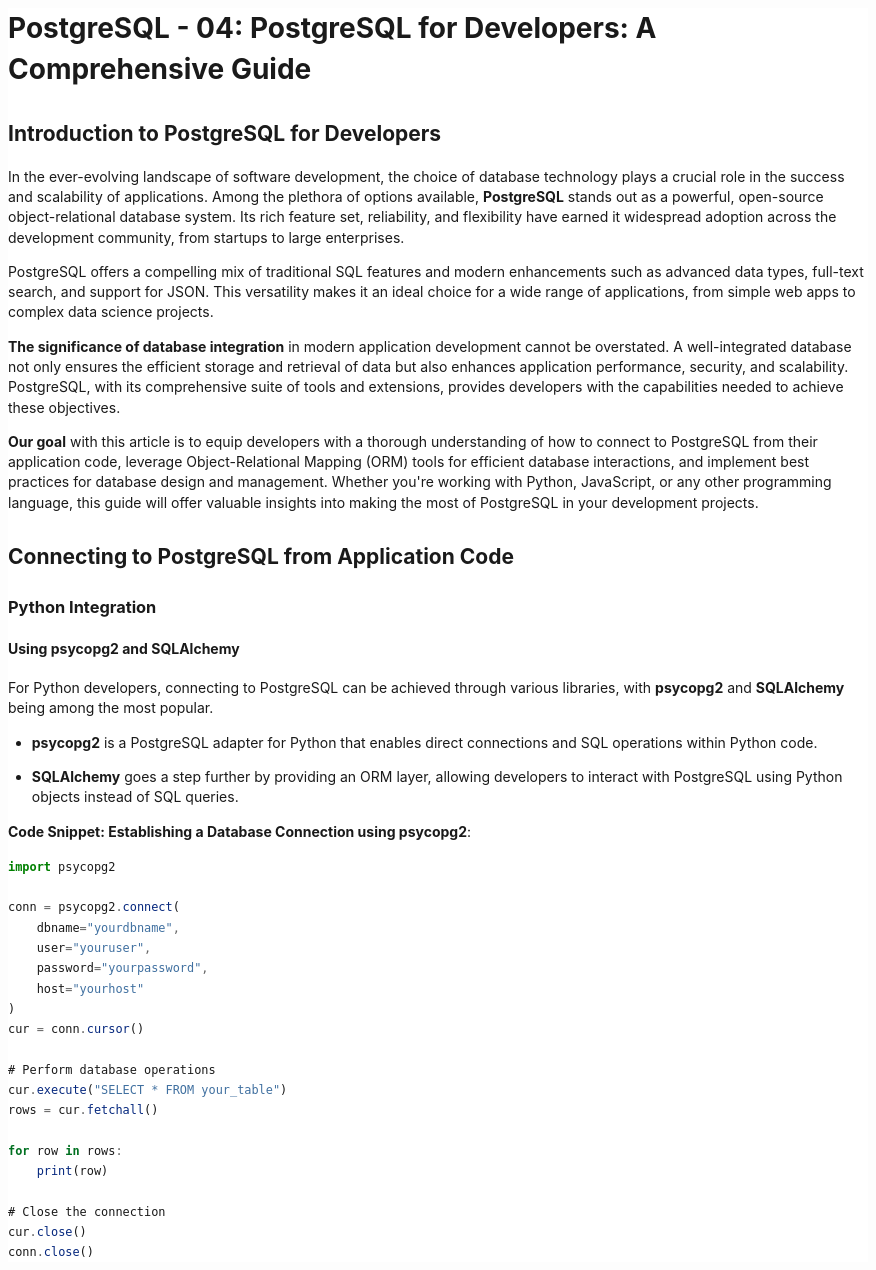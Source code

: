 # PostgreSQL - 04: PostgreSQL for Developers: A Comprehensive Guide

## Introduction to PostgreSQL for Developers

In the ever-evolving landscape of software development, the choice of database technology plays a crucial role in the success and scalability of applications. Among the plethora of options available, **PostgreSQL** stands out as a powerful, open-source object-relational database system. Its rich feature set, reliability, and flexibility have earned it widespread adoption across the development community, from startups to large enterprises.

PostgreSQL offers a compelling mix of traditional SQL features and modern enhancements such as advanced data types, full-text search, and support for JSON. This versatility makes it an ideal choice for a wide range of applications, from simple web apps to complex data science projects.

**The significance of database integration** in modern application development cannot be overstated. A well-integrated database not only ensures the efficient storage and retrieval of data but also enhances application performance, security, and scalability. PostgreSQL, with its comprehensive suite of tools and extensions, provides developers with the capabilities needed to achieve these objectives.

**Our goal** with this article is to equip developers with a thorough understanding of how to connect to PostgreSQL from their application code, leverage Object-Relational Mapping (ORM) tools for efficient database interactions, and implement best practices for database design and management. Whether you're working with Python, JavaScript, or any other programming language, this guide will offer valuable insights into making the most of PostgreSQL in your development projects.

## Connecting to PostgreSQL from Application Code

### Python Integration

#### Using psycopg2 and SQLAlchemy

For Python developers, connecting to PostgreSQL can be achieved through various libraries, with **psycopg2** and **SQLAlchemy** being among the most popular.

- **psycopg2** is a PostgreSQL adapter for Python that enables direct connections and SQL operations within Python code.

- **SQLAlchemy** goes a step further by providing an ORM layer, allowing developers to interact with PostgreSQL using Python objects instead of SQL queries.

**Code Snippet: Establishing a Database Connection using psycopg2**:

```jsx
import psycopg2

conn = psycopg2.connect(
    dbname="yourdbname",
    user="youruser",
    password="yourpassword",
    host="yourhost"
)
cur = conn.cursor()

# Perform database operations
cur.execute("SELECT * FROM your_table")
rows = cur.fetchall()

for row in rows:
    print(row)

# Close the connection
cur.close()
conn.close()
```